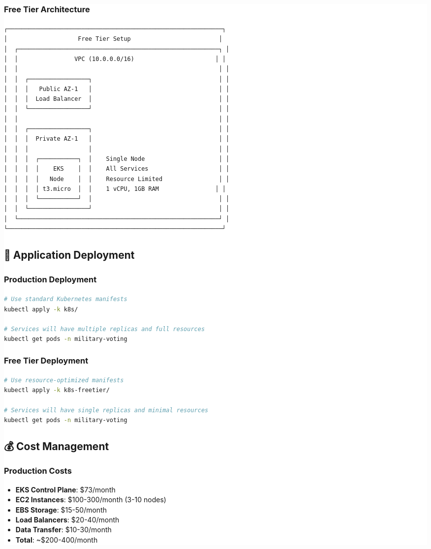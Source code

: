 ### **Free Tier Architecture**
```
┌─────────────────────────────────────────────────────────────┐
│                    Free Tier Setup                         │
│  ┌─────────────────────────────────────────────────────────┐ │
│  │                VPC (10.0.0.0/16)                       │ │
│  │                                                         │ │
│  │  ┌─────────────────┐                                    │ │
│  │  │   Public AZ-1   │                                    │ │
│  │  │  Load Balancer  │                                    │ │
│  │  └─────────────────┘                                    │ │
│  │                                                         │ │
│  │  ┌─────────────────┐                                    │ │
│  │  │  Private AZ-1   │                                    │ │
│  │  │                 │                                    │ │
│  │  │  ┌───────────┐  │    Single Node                     │ │
│  │  │  │    EKS    │  │    All Services                    │ │
│  │  │  │   Node    │  │    Resource Limited                │ │
│  │  │  │ t3.micro  │  │    1 vCPU, 1GB RAM                │ │
│  │  │  └───────────┘  │                                    │ │
│  │  └─────────────────┘                                    │ │
│  └─────────────────────────────────────────────────────────┘ │
└─────────────────────────────────────────────────────────────┘
```

## 🎯 Application Deployment

### **Production Deployment**
```bash
# Use standard Kubernetes manifests
kubectl apply -k k8s/

# Services will have multiple replicas and full resources
kubectl get pods -n military-voting
```

### **Free Tier Deployment**
```bash
# Use resource-optimized manifests
kubectl apply -k k8s-freetier/

# Services will have single replicas and minimal resources
kubectl get pods -n military-voting
```

## 💰 Cost Management

### **Production Costs**
- **EKS Control Plane**: $73/month
- **EC2 Instances**: $100-300/month (3-10 nodes)
- **EBS Storage**: $15-50/month
- **Load Balancers**: $20-40/month
- **Data Transfer**: $10-30/month
- **Total**: ~$200-400/month
